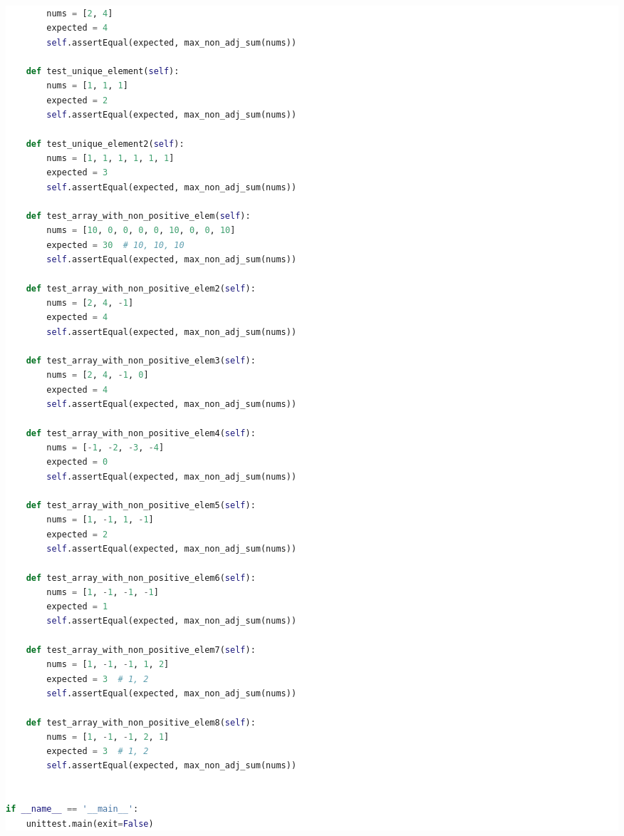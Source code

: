 ```py
        nums = [2, 4]
        expected = 4
        self.assertEqual(expected, max_non_adj_sum(nums))

    def test_unique_element(self):
        nums = [1, 1, 1]
        expected = 2
        self.assertEqual(expected, max_non_adj_sum(nums))

    def test_unique_element2(self):
        nums = [1, 1, 1, 1, 1, 1]
        expected = 3
        self.assertEqual(expected, max_non_adj_sum(nums))

    def test_array_with_non_positive_elem(self):
        nums = [10, 0, 0, 0, 0, 10, 0, 0, 10]
        expected = 30  # 10, 10, 10
        self.assertEqual(expected, max_non_adj_sum(nums))

    def test_array_with_non_positive_elem2(self):
        nums = [2, 4, -1]
        expected = 4
        self.assertEqual(expected, max_non_adj_sum(nums))

    def test_array_with_non_positive_elem3(self):
        nums = [2, 4, -1, 0]
        expected = 4
        self.assertEqual(expected, max_non_adj_sum(nums))

    def test_array_with_non_positive_elem4(self):
        nums = [-1, -2, -3, -4]
        expected = 0
        self.assertEqual(expected, max_non_adj_sum(nums))

    def test_array_with_non_positive_elem5(self):
        nums = [1, -1, 1, -1]
        expected = 2
        self.assertEqual(expected, max_non_adj_sum(nums))

    def test_array_with_non_positive_elem6(self):
        nums = [1, -1, -1, -1]
        expected = 1  
        self.assertEqual(expected, max_non_adj_sum(nums))

    def test_array_with_non_positive_elem7(self):
        nums = [1, -1, -1, 1, 2]
        expected = 3  # 1, 2
        self.assertEqual(expected, max_non_adj_sum(nums))

    def test_array_with_non_positive_elem8(self):
        nums = [1, -1, -1, 2, 1]
        expected = 3  # 1, 2
        self.assertEqual(expected, max_non_adj_sum(nums))


if __name__ == '__main__':
    unittest.main(exit=False)
```
